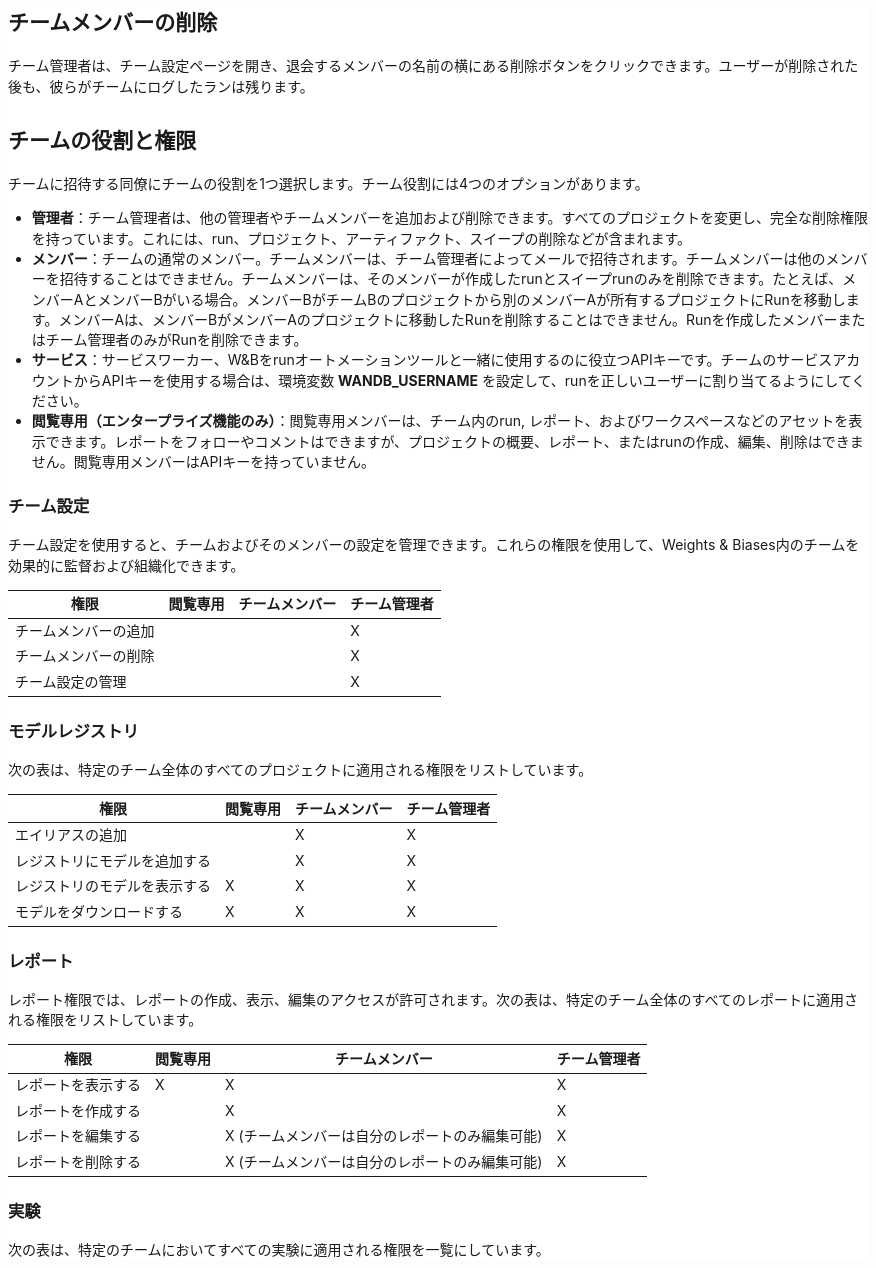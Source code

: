 



## チームメンバーの削除

チーム管理者は、チーム設定ページを開き、退会するメンバーの名前の横にある削除ボタンをクリックできます。ユーザーが削除された後も、彼らがチームにログしたランは残ります。

## チームの役割と権限
チームに招待する同僚にチームの役割を1つ選択します。チーム役割には4つのオプションがあります。

- **管理者**：チーム管理者は、他の管理者やチームメンバーを追加および削除できます。すべてのプロジェクトを変更し、完全な削除権限を持っています。これには、run、プロジェクト、アーティファクト、スイープの削除などが含まれます。
- **メンバー**：チームの通常のメンバー。チームメンバーは、チーム管理者によってメールで招待されます。チームメンバーは他のメンバーを招待することはできません。チームメンバーは、そのメンバーが作成したrunとスイープrunのみを削除できます。たとえば、メンバーAとメンバーBがいる場合。メンバーBがチームBのプロジェクトから別のメンバーAが所有するプロジェクトにRunを移動します。メンバーAは、メンバーBがメンバーAのプロジェクトに移動したRunを削除することはできません。Runを作成したメンバーまたはチーム管理者のみがRunを削除できます。
- **サービス**：サービスワーカー、W&Bをrunオートメーションツールと一緒に使用するのに役立つAPIキーです。チームのサービスアカウントからAPIキーを使用する場合は、環境変数 **WANDB_USERNAME** を設定して、runを正しいユーザーに割り当てるようにしてください。
- **閲覧専用（エンタープライズ機能のみ）**：閲覧専用メンバーは、チーム内のrun, レポート、およびワークスペースなどのアセットを表示できます。レポートをフォローやコメントはできますが、プロジェクトの概要、レポート、またはrunの作成、編集、削除はできません。閲覧専用メンバーはAPIキーを持っていません。

### チーム設定
チーム設定を使用すると、チームおよびそのメンバーの設定を管理できます。これらの権限を使用して、Weights & Biases内のチームを効果的に監督および組織化できます。

| 権限               | 閲覧専用 | チームメンバー | チーム管理者 |
| ----------------- | ------- | ------------ | ---------- |
| チームメンバーの追加   |         |            |     X      |
| チームメンバーの削除   |         |            |     X      |
| チーム設定の管理       |         |            |     X      |

### モデルレジストリ
次の表は、特定のチーム全体のすべてのプロジェクトに適用される権限をリストしています。

| 権限                          | 閲覧専用 | チームメンバー | チーム管理者 |
| ---------------------------- | ------- | ----------- | ---------- |
| エイリアスの追加                |         | X           | X          |
| レジストリにモデルを追加する     |         | X           | X          |
|レジストリのモデルを表示する     | X       | X           | X          |
|モデルをダウンロードする         | X       | X           | X          |

### レポート
レポート権限では、レポートの作成、表示、編集のアクセスが許可されます。次の表は、特定のチーム全体のすべてのレポートに適用される権限をリストしています。

| 権限             | 閲覧専用 | チームメンバー                                     | チーム管理者 |
| -------------    | ------- | ----------------------------------------------- | ---------- |
|レポートを表示する  | X       | X                                               | X          |
|レポートを作成する  |         | X                                               | X          |
|レポートを編集する  |         | X (チームメンバーは自分のレポートのみ編集可能)    | X          |
|レポートを削除する  |         | X (チームメンバーは自分のレポートのみ編集可能)    | X          |
### 実験
次の表は、特定のチームにおいてすべての実験に適用される権限を一覧にしています。
